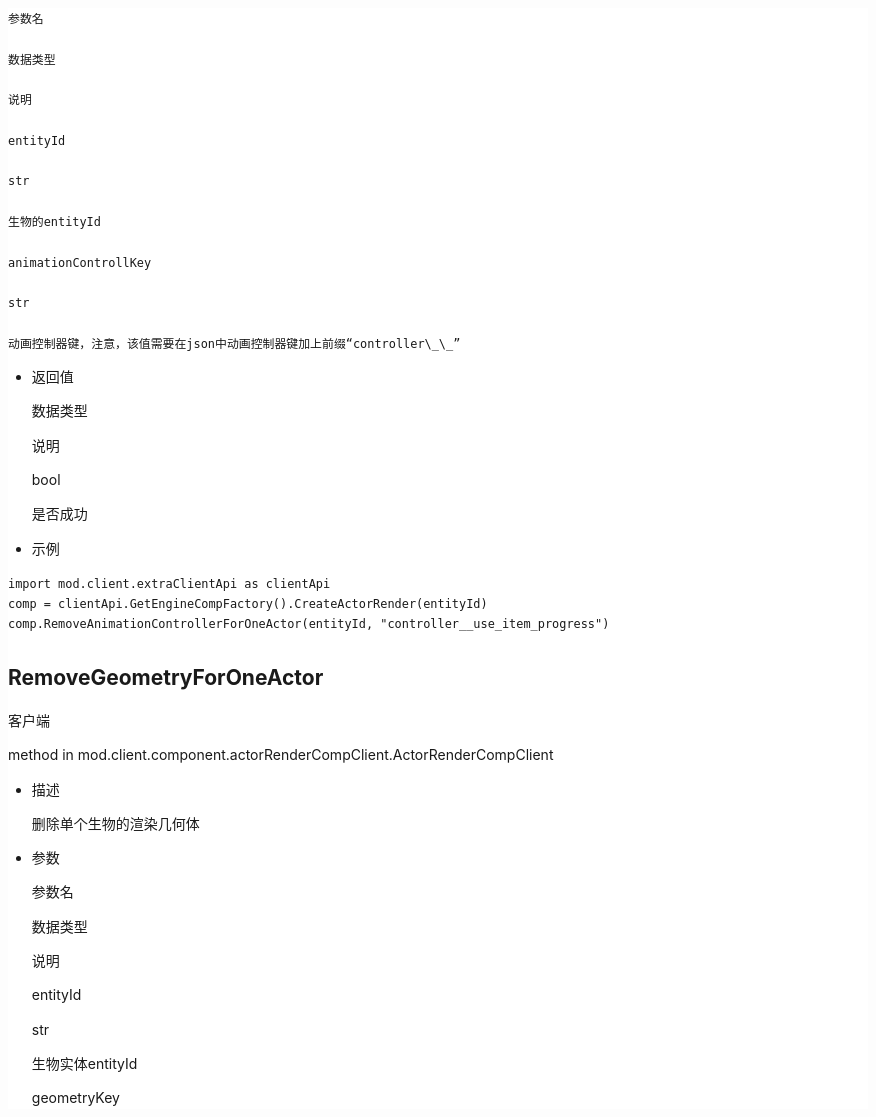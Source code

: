     参数名
    
    数据类型
    
    说明
    
    entityId
    
    str
    
    生物的entityId
    
    animationControllKey
    
    str
    
    动画控制器键，注意，该值需要在json中动画控制器键加上前缀“controller\_\_”
    
*   返回值
    
    数据类型
    
    说明
    
    bool
    
    是否成功
    
*   示例
    

```
import mod.client.extraClientApi as clientApi
comp = clientApi.GetEngineCompFactory().CreateActorRender(entityId)
comp.RemoveAnimationControllerForOneActor(entityId, "controller__use_item_progress")

```

##  RemoveGeometryForOneActor

客户端

method in mod.client.component.actorRenderCompClient.ActorRenderCompClient

*   描述
    
    删除单个生物的渲染几何体
    
*   参数
    
    参数名
    
    数据类型
    
    说明
    
    entityId
    
    str
    
    生物实体entityId
    
    geometryKey
    